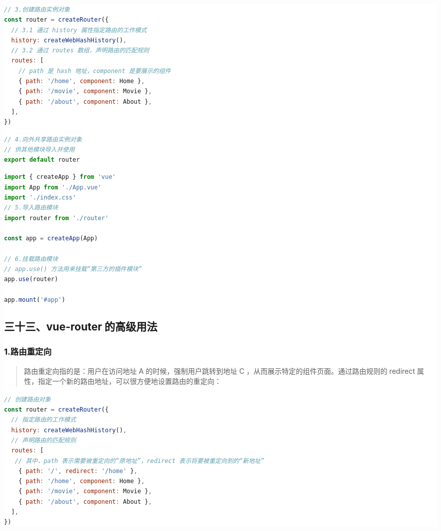 ```js
// 3.创建路由实例对象
const router = createRouter({
  // 3.1 通过 history 属性指定路由的工作模式
  history: createWebHashHistory(),
  // 3.2 通过 routes 数组，声明路由的匹配规则
  routes: [
    // path 是 hash 地址，component 是要展示的组件
    { path: '/home', component: Home },
    { path: '/movie', component: Movie },
    { path: '/about', component: About },
  ],
})
```

```js
// 4.向外共享路由实例对象
// 供其他模块导入并使用
export default router
```

```js
import { createApp } from 'vue'
import App from './App.vue'
import './index.css'
// 5.导入路由模块
import router from './router'

const app = createApp(App)

// 6.挂载路由模块
// app.use() 方法用来挂载“第三方的插件模块”
app.use(router)

app.mount('#app')
```

## 三十三、vue-router 的高级用法

### 1.路由重定向

> 路由重定向指的是：用户在访问地址 A 的时候，强制用户跳转到地址 C ，从而展示特定的组件页面。通过路由规则的 redirect 属性，指定一个新的路由地址，可以很方便地设置路由的重定向：

```js
// 创建路由对象
const router = createRouter({
  // 指定路由的工作模式
  history: createWebHashHistory(),
  // 声明路由的匹配规则
  routes: [
   // 其中，path 表示需要被重定向的“原地址”，redirect 表示将要被重定向到的“新地址”
    { path: '/', redirect: '/home' },
    { path: '/home', component: Home },
    { path: '/movie', component: Movie },
    { path: '/about', component: About },
  ],
})
```
